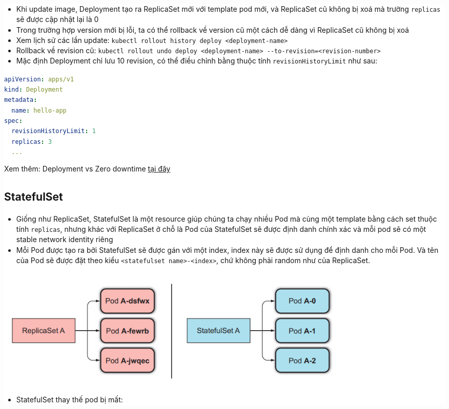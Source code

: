 - Khi update image, Deployment tạo ra ReplicaSet mới với template pod mới, và ReplicaSet cũ không bị xoá mà trường `replicas` sẽ được cập nhật lại là 0
- Trong trường hợp version mới bị lỗi, ta có thể rollback về version cũ một cách dễ dàng vì ReplicaSet cũ không bị xoá
- Xem lịch sử các lần update: `kubectl rollout history deploy <deployment-name>`
- Rollback về revision cũ: `kubectl rollout undo deploy <deployment-name> --to-revision=<revision-number>`
- Mặc định Deployment chỉ lưu 10 revision, có thể điều chỉnh bằng thuộc tính `revisionHistoryLimit` như sau:

```yaml
apiVersion: apps/v1
kind: Deployment 
metadata:
  name: hello-app
spec:
  revisionHistoryLimit: 1
  replicas: 3
  ...
```

Xem thêm: Deployment vs Zero downtime [tại đây](https://viblo.asia/p/kubernetes-series-bai-12-understand-pod-internal-jvElaqemlkw#_zero-downtime-deploy-voi-readiness-probe-7)

## StatefulSet

- Giống như ReplicaSet, StatefulSet là một resource giúp chúng ta chạy nhiều Pod mà cùng một template bằng cách set thuộc tính `replicas`, nhưng khác với ReplicaSet ở chỗ là Pod của StatefulSet sẽ được định danh chính xác và mỗi pod sẽ có một stable network identity riêng
- Mỗi Pod được tạo ra bởi StatefulSet sẽ được gán với một index, index này sẽ được sử dụng để định danh cho mỗi Pod. Và tên của Pod sẽ được đặt theo kiểu `<statefulset name>-<index>`, chứ không phải random như của ReplicaSet.

<img src="./images/StatefulSets/statefulset-vs-replicaset.png" alt="StatefulSet vs ReplicaSet" style="width: 650px">

- StatefulSet thay thế pod bị mất:
